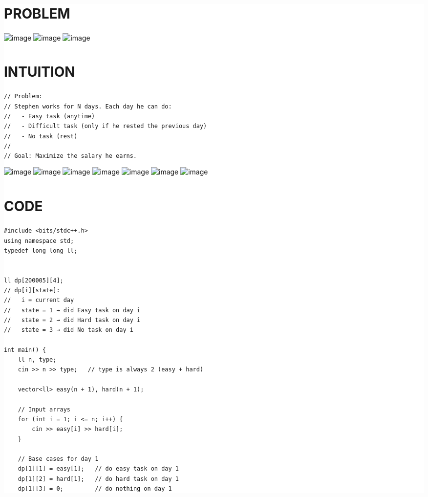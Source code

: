 # PROBLEM
<img width="667" height="708" alt="image" src="https://github.com/user-attachments/assets/652f4165-0c21-4ed4-9b67-e696364f159f" />
<img width="656" height="239" alt="image" src="https://github.com/user-attachments/assets/28b9977b-ded9-4521-a365-f38828edea7c" />
<img width="714" height="386" alt="image" src="https://github.com/user-attachments/assets/d74ea059-6891-4f39-98f7-72a09a24c474" />


# INTUITION
```
// Problem:
// Stephen works for N days. Each day he can do:
//   - Easy task (anytime)
//   - Difficult task (only if he rested the previous day)
//   - No task (rest)
//
// Goal: Maximize the salary he earns.
```
<img width="826" height="304" alt="image" src="https://github.com/user-attachments/assets/24beca32-726a-449d-8174-5ae19bb73313" />
<img width="849" height="260" alt="image" src="https://github.com/user-attachments/assets/266ebb68-2977-4250-9851-d13adb1fe51c" />
<img width="911" height="228" alt="image" src="https://github.com/user-attachments/assets/f78c3ae4-8a31-41cd-98e5-55d008e25e37" />
<img width="909" height="469" alt="image" src="https://github.com/user-attachments/assets/2bb7ead9-1ad5-43ee-afce-790a19ba7fc7" />
<img width="900" height="350" alt="image" src="https://github.com/user-attachments/assets/fa89b1b8-0b11-42eb-8b36-5ae1c882d2df" />
<img width="892" height="509" alt="image" src="https://github.com/user-attachments/assets/01932e57-06af-4ced-adef-a718ae101d71" />


<img width="863" height="160" alt="image" src="https://github.com/user-attachments/assets/8eceeada-9ea5-4157-97a3-f2252a22d9f4" />


# CODE
```
#include <bits/stdc++.h>
using namespace std;
typedef long long ll;


ll dp[200005][4];  
// dp[i][state]:
//   i = current day
//   state = 1 → did Easy task on day i
//   state = 2 → did Hard task on day i
//   state = 3 → did No task on day i

int main() {
    ll n, type;  
    cin >> n >> type;   // type is always 2 (easy + hard)

    vector<ll> easy(n + 1), hard(n + 1);

    // Input arrays
    for (int i = 1; i <= n; i++) {
        cin >> easy[i] >> hard[i];
    }

    // Base cases for day 1
    dp[1][1] = easy[1];   // do easy task on day 1
    dp[1][2] = hard[1];   // do hard task on day 1
    dp[1][3] = 0;         // do nothing on day 1
```